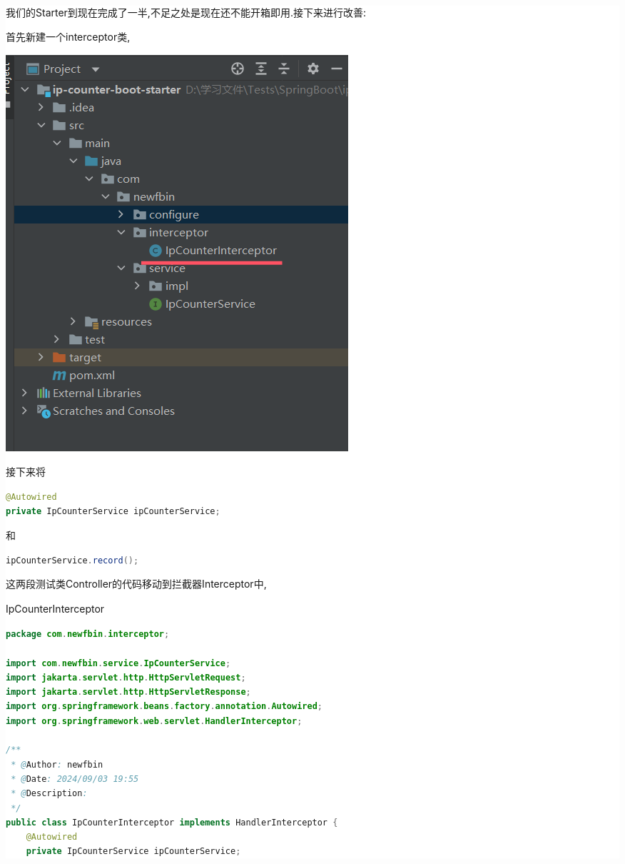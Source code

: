 我们的Starter到现在完成了一半,不足之处是现在还不能开箱即用.接下来进行改善:

首先新建一个interceptor类,

![image-20240903200243252](./assets/SpringBoot-狂神/image-20240903200243252.png)

接下来将

```java
@Autowired
private IpCounterService ipCounterService;
```

和

```java
ipCounterService.record();
```

这两段测试类Controller的代码移动到拦截器Interceptor中,

IpCounterInterceptor

```java
package com.newfbin.interceptor;

import com.newfbin.service.IpCounterService;
import jakarta.servlet.http.HttpServletRequest;
import jakarta.servlet.http.HttpServletResponse;
import org.springframework.beans.factory.annotation.Autowired;
import org.springframework.web.servlet.HandlerInterceptor;

/**
 * @Author: newfbin
 * @Date: 2024/09/03 19:55
 * @Description:
 */
public class IpCounterInterceptor implements HandlerInterceptor {
    @Autowired
    private IpCounterService ipCounterService;
```